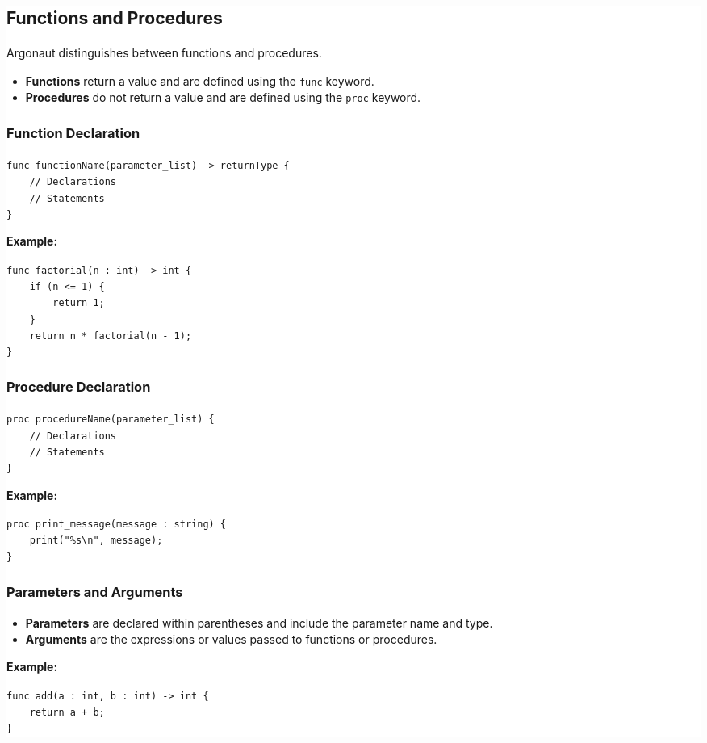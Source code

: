 
## Functions and Procedures

Argonaut distinguishes between functions and procedures.

- **Functions** return a value and are defined using the `func` keyword.
- **Procedures** do not return a value and are defined using the `proc` keyword.

### Function Declaration

```argonaut
func functionName(parameter_list) -> returnType {
    // Declarations
    // Statements
}
```

**Example:**

```argonaut
func factorial(n : int) -> int {
    if (n <= 1) {
        return 1;
    }
    return n * factorial(n - 1);
}
```

### Procedure Declaration

```argonaut
proc procedureName(parameter_list) {
    // Declarations
    // Statements
}
```

**Example:**

```argonaut
proc print_message(message : string) {
    print("%s\n", message);
}
```

### Parameters and Arguments

- **Parameters** are declared within parentheses and include the parameter name and type.
- **Arguments** are the expressions or values passed to functions or procedures.

**Example:**

```argonaut
func add(a : int, b : int) -> int {
    return a + b;
}
```
